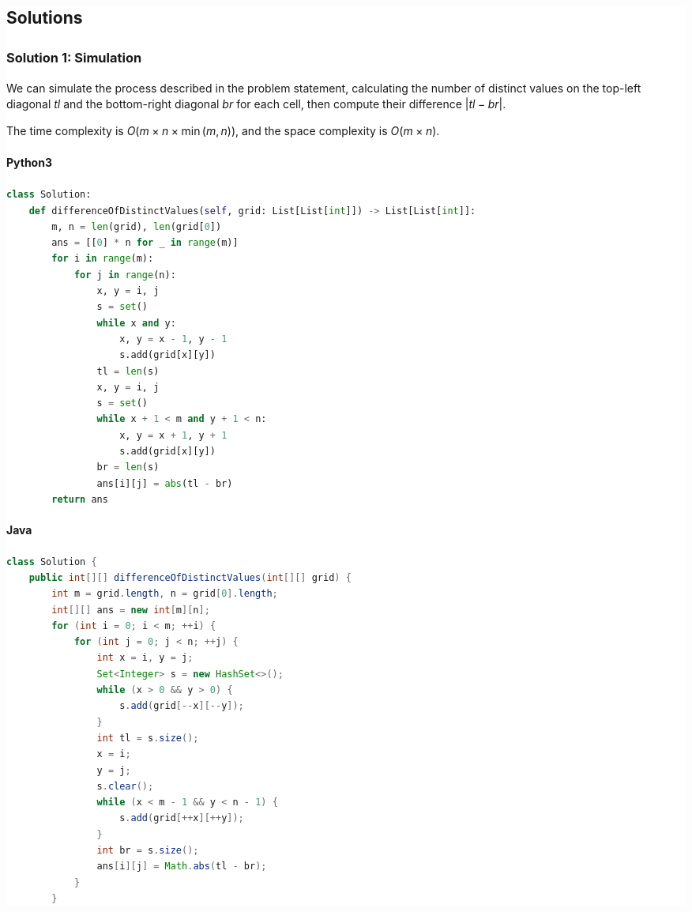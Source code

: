 

## Solutions



### Solution 1: Simulation

We can simulate the process described in the problem statement, calculating the number of distinct values on the top-left diagonal $tl$ and the bottom-right diagonal $br$ for each cell, then compute their difference $|tl - br|$.

The time complexity is $O(m \times n \times \min(m, n))$, and the space complexity is $O(m \times n)$.



#### Python3

```python
class Solution:
    def differenceOfDistinctValues(self, grid: List[List[int]]) -> List[List[int]]:
        m, n = len(grid), len(grid[0])
        ans = [[0] * n for _ in range(m)]
        for i in range(m):
            for j in range(n):
                x, y = i, j
                s = set()
                while x and y:
                    x, y = x - 1, y - 1
                    s.add(grid[x][y])
                tl = len(s)
                x, y = i, j
                s = set()
                while x + 1 < m and y + 1 < n:
                    x, y = x + 1, y + 1
                    s.add(grid[x][y])
                br = len(s)
                ans[i][j] = abs(tl - br)
        return ans
```

#### Java

```java
class Solution {
    public int[][] differenceOfDistinctValues(int[][] grid) {
        int m = grid.length, n = grid[0].length;
        int[][] ans = new int[m][n];
        for (int i = 0; i < m; ++i) {
            for (int j = 0; j < n; ++j) {
                int x = i, y = j;
                Set<Integer> s = new HashSet<>();
                while (x > 0 && y > 0) {
                    s.add(grid[--x][--y]);
                }
                int tl = s.size();
                x = i;
                y = j;
                s.clear();
                while (x < m - 1 && y < n - 1) {
                    s.add(grid[++x][++y]);
                }
                int br = s.size();
                ans[i][j] = Math.abs(tl - br);
            }
        }
```